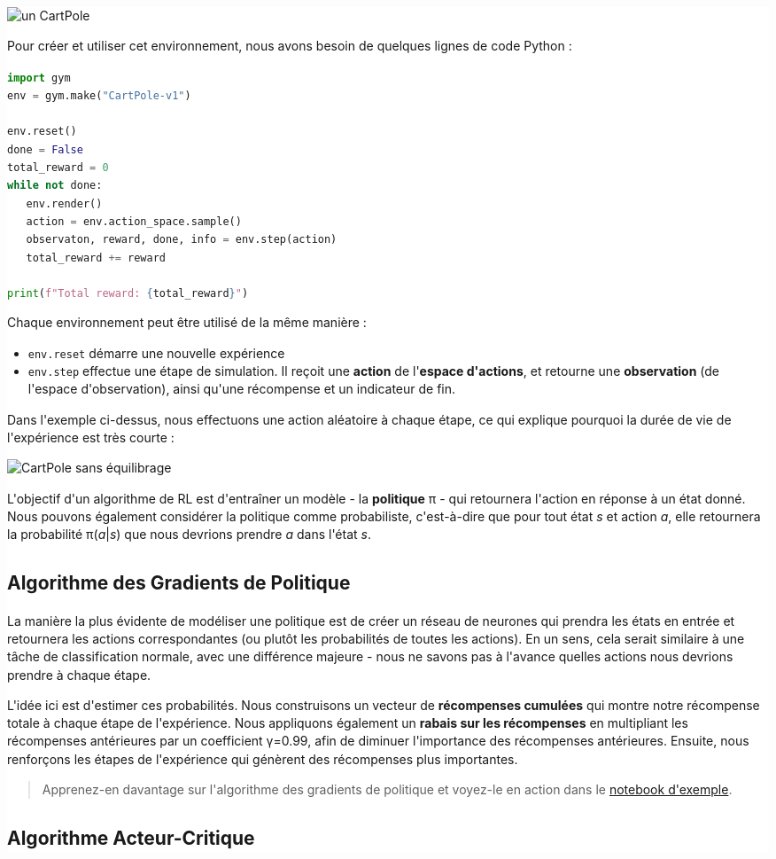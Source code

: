 <img alt="un CartPole" src="images/cartpole.png" width="200"/>

Pour créer et utiliser cet environnement, nous avons besoin de quelques lignes de code Python :

```python
import gym
env = gym.make("CartPole-v1")

env.reset()
done = False
total_reward = 0
while not done:
   env.render()
   action = env.action_space.sample()
   observaton, reward, done, info = env.step(action)
   total_reward += reward

print(f"Total reward: {total_reward}")
```

Chaque environnement peut être utilisé de la même manière :
* `env.reset` démarre une nouvelle expérience
* `env.step` effectue une étape de simulation. Il reçoit une **action** de l'**espace d'actions**, et retourne une **observation** (de l'espace d'observation), ainsi qu'une récompense et un indicateur de fin.

Dans l'exemple ci-dessus, nous effectuons une action aléatoire à chaque étape, ce qui explique pourquoi la durée de vie de l'expérience est très courte :

![CartPole sans équilibrage](../../../../../lessons/6-Other/22-DeepRL/images/cartpole-nobalance.gif)

L'objectif d'un algorithme de RL est d'entraîner un modèle - la **politique** π - qui retournera l'action en réponse à un état donné. Nous pouvons également considérer la politique comme probabiliste, c'est-à-dire que pour tout état *s* et action *a*, elle retournera la probabilité π(*a*|*s*) que nous devrions prendre *a* dans l'état *s*.

## Algorithme des Gradients de Politique

La manière la plus évidente de modéliser une politique est de créer un réseau de neurones qui prendra les états en entrée et retournera les actions correspondantes (ou plutôt les probabilités de toutes les actions). En un sens, cela serait similaire à une tâche de classification normale, avec une différence majeure - nous ne savons pas à l'avance quelles actions nous devrions prendre à chaque étape.

L'idée ici est d'estimer ces probabilités. Nous construisons un vecteur de **récompenses cumulées** qui montre notre récompense totale à chaque étape de l'expérience. Nous appliquons également un **rabais sur les récompenses** en multipliant les récompenses antérieures par un coefficient γ=0.99, afin de diminuer l'importance des récompenses antérieures. Ensuite, nous renforçons les étapes de l'expérience qui génèrent des récompenses plus importantes.

> Apprenez-en davantage sur l'algorithme des gradients de politique et voyez-le en action dans le [notebook d'exemple](../../../../../lessons/6-Other/22-DeepRL/CartPole-RL-TF.ipynb).

## Algorithme Acteur-Critique
